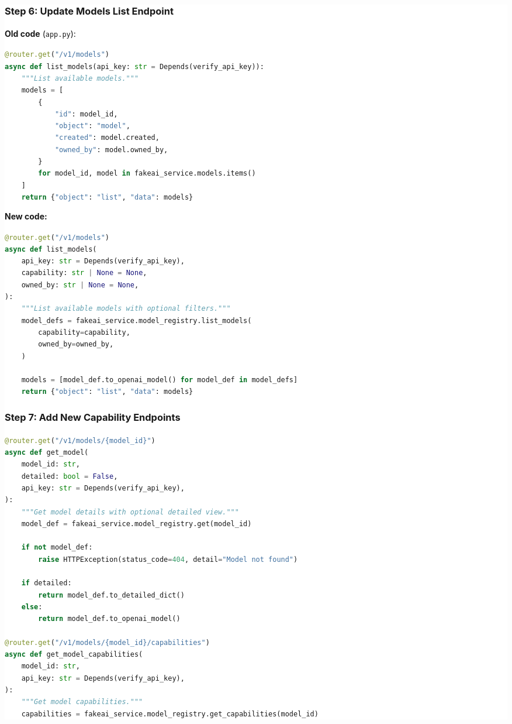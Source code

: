### Step 6: Update Models List Endpoint

**Old code** (`app.py`):

```python
@router.get("/v1/models")
async def list_models(api_key: str = Depends(verify_api_key)):
    """List available models."""
    models = [
        {
            "id": model_id,
            "object": "model",
            "created": model.created,
            "owned_by": model.owned_by,
        }
        for model_id, model in fakeai_service.models.items()
    ]
    return {"object": "list", "data": models}
```

**New code:**

```python
@router.get("/v1/models")
async def list_models(
    api_key: str = Depends(verify_api_key),
    capability: str | None = None,
    owned_by: str | None = None,
):
    """List available models with optional filters."""
    model_defs = fakeai_service.model_registry.list_models(
        capability=capability,
        owned_by=owned_by,
    )

    models = [model_def.to_openai_model() for model_def in model_defs]
    return {"object": "list", "data": models}
```

### Step 7: Add New Capability Endpoints

```python
@router.get("/v1/models/{model_id}")
async def get_model(
    model_id: str,
    detailed: bool = False,
    api_key: str = Depends(verify_api_key),
):
    """Get model details with optional detailed view."""
    model_def = fakeai_service.model_registry.get(model_id)

    if not model_def:
        raise HTTPException(status_code=404, detail="Model not found")

    if detailed:
        return model_def.to_detailed_dict()
    else:
        return model_def.to_openai_model()

@router.get("/v1/models/{model_id}/capabilities")
async def get_model_capabilities(
    model_id: str,
    api_key: str = Depends(verify_api_key),
):
    """Get model capabilities."""
    capabilities = fakeai_service.model_registry.get_capabilities(model_id)
```